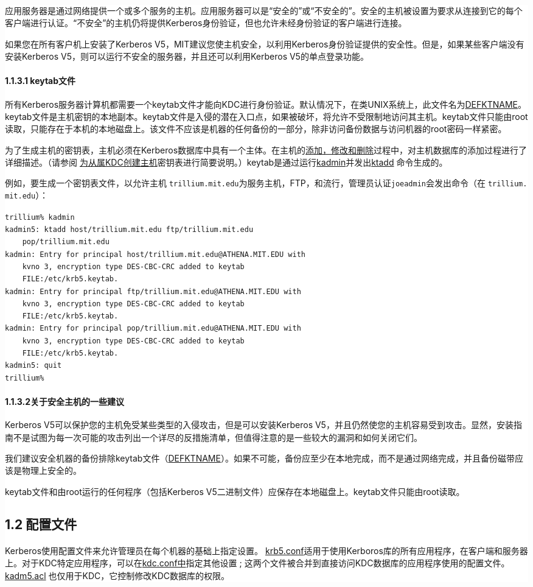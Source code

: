 应用服务器是通过网络提供一个或多个服务的主机。应用服务器可以是“安全的”或“不安全的”。安全的主机被设置为要求从连接到它的每个客户端进行认证。“不安全”的主机仍将提供Kerberos身份验证，但也允许未经身份验证的客户端进行连接。

如果您在所有客户机上安装了Kerberos V5，MIT建议您使主机安全，以利用Kerberos身份验证提供的安全性。但是，如果某些客户端没有安装Kerberos V5，则可以运行不安全的服务器，并且还可以利用Kerberos V5的单点登录功能。

#### 1.1.3.1 keytab文件

所有Kerberos服务器计算机都需要一个keytab文件才能向KDC进行身份验证。默认情况下，在类UNIX系统上，此文件名为[DEFKTNAME](http://web.mit.edu/kerberos/krb5-latest/doc/mitK5defaults.html#paths)。keytab文件是主机密钥的本地副本。keytab文件是入侵的潜在入口点，如果被破坏，将允许不受限制地访问其主机。keytab文件只能由root读取，只能存在于本机的本地磁盘上。该文件不应该是机器的任何备份的一部分，除非访问备份数据与访问机器的root密码一样紧密。

为了生成主机的密钥表，主机必须在Kerberos数据库中具有一个主体。在主机的[添加，修改和删除](http://web.mit.edu/kerberos/krb5-latest/doc/admin/database.html#add-mod-del-princs)过程中，对主机数据库的添加过程进行了详细描述。（请参阅 [为从属KDC创建主机](http://web.mit.edu/kerberos/krb5-latest/doc/admin/install_kdc.html#slave-host-key)密钥表进行简要说明。）keytab是通过运行[kadmin](http://web.mit.edu/kerberos/krb5-latest/doc/admin/admin_commands/kadmin_local.html#kadmin-1)并发出[ktadd](http://web.mit.edu/kerberos/krb5-latest/doc/admin/admin_commands/kadmin_local.html#ktadd) 命令生成的。

例如，要生成一个密钥表文件，以允许主机 `trillium.mit.edu`为服务主机，FTP，和流行，管理员认证`joeadmin`会发出命令（在 `trillium.mit.edu`）：

```
trillium% kadmin
kadmin5: ktadd host/trillium.mit.edu ftp/trillium.mit.edu
    pop/trillium.mit.edu
kadmin: Entry for principal host/trillium.mit.edu@ATHENA.MIT.EDU with
    kvno 3, encryption type DES-CBC-CRC added to keytab
    FILE:/etc/krb5.keytab.
kadmin: Entry for principal ftp/trillium.mit.edu@ATHENA.MIT.EDU with
    kvno 3, encryption type DES-CBC-CRC added to keytab
    FILE:/etc/krb5.keytab.
kadmin: Entry for principal pop/trillium.mit.edu@ATHENA.MIT.EDU with
    kvno 3, encryption type DES-CBC-CRC added to keytab
    FILE:/etc/krb5.keytab.
kadmin5: quit
trillium%
```

#### 1.1.3.2关于安全主机的一些建议

Kerberos V5可以保护您的主机免受某些类型的入侵攻击，但是可以安装Kerberos V5，并且仍然使您的主机容易受到攻击。显然，安装指南不是试图为每一次可能的攻击列出一个详尽的反措施清单，但值得注意的是一些较大的漏洞和如何关闭它们。

我们建议安全机器的备份排除keytab文件（[DEFKTNAME](http://web.mit.edu/kerberos/krb5-latest/doc/mitK5defaults.html#paths)）。如果不可能，备份应至少在本地完成，而不是通过网络完成，并且备份磁带应该是物理上安全的。

keytab文件和由root运行的任何程序（包括Kerberos V5二进制文件）应保存在本地磁盘上。keytab文件只能由root读取。

## 1.2 配置文件

Kerberos使用配置文件来允许管理员在每个机器的基础上指定设置。 [krb5.conf](http://web.mit.edu/kerberos/krb5-latest/doc/admin/conf_files/krb5_conf.html#krb5-conf-5)适用于使用Kerboros库的所有应用程序，在客户端和服务器上。对于KDC特定应用程序，可以在[kdc.conf中](http://web.mit.edu/kerberos/krb5-latest/doc/admin/conf_files/kdc_conf.html#kdc-conf-5)指定其他设置 ; 这两个文件被合并到直接访问KDC数据库的应用程序使用的配置文件。 [kadm5.acl](http://web.mit.edu/kerberos/krb5-latest/doc/admin/conf_files/kadm5_acl.html#kadm5-acl-5) 也仅用于KDC，它控制修改KDC数据库的权限。
